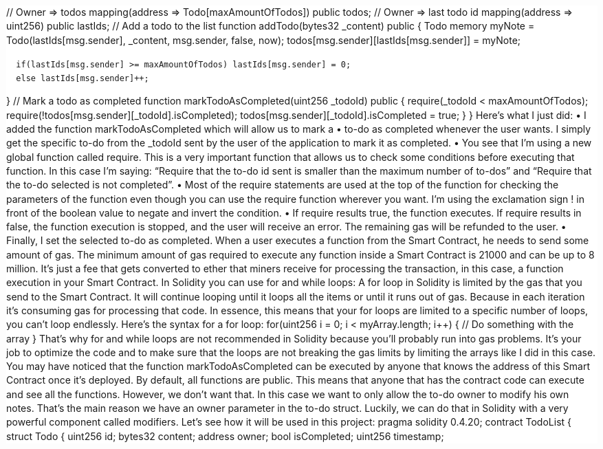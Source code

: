    // Owner => todos
   mapping(address => Todo[maxAmountOfTodos]) public todos;
   // Owner => last todo id
   mapping(address => uint256) public lastIds;
   // Add a todo to the list
   function addTodo(bytes32 _content) public {
      Todo memory myNote = Todo(lastIds[msg.sender], _content, msg.sender, false, now);
      todos[msg.sender][lastIds[msg.sender]] = myNote;
   
      if(lastIds[msg.sender] >= maxAmountOfTodos) lastIds[msg.sender] = 0;
      else lastIds[msg.sender]++;
   }
   // Mark a todo as completed
   function markTodoAsCompleted(uint256 _todoId) public {
      require(_todoId < maxAmountOfTodos);
      require(!todos[msg.sender][_todoId].isCompleted);
      todos[msg.sender][_todoId].isCompleted = true;
   }
}
Here’s what I just did:
•	I added the function markTodoAsCompleted which will allow us to mark a 
•	to-do as completed whenever the user wants. I simply get the specific to-do from the _todoId sent by the user of the application to mark it as completed.
•	You see that I’m using a new global function called require. This is a very important function that allows us to check some conditions before executing that function. In this case I’m saying: “Require that the to-do id sent is smaller than the maximum number of to-dos” and “Require that the to-do selected is not completed”.
•	Most of the require statements are used at the top of the function for checking the parameters of the function even though you can use the require function wherever you want. I’m using the exclamation sign ! in front of the boolean value to negate and invert the condition.
•	If require results true, the function executes. If require results in false, the function execution is stopped, and the user will receive an error. The remaining gas will be refunded to the user.
•	Finally, I set the selected to-do as completed.
When a user executes a function from the Smart Contract, he needs to send some amount of gas. The minimum amount of gas required to execute any function inside a Smart Contract is 21000 and can be up to 8 million. It’s just a fee that gets converted to ether that miners receive for processing the transaction, in this case, a function execution in your Smart Contract.
In Solidity you can use for and while loops:
A for loop in Solidity is limited by the gas that you send to the Smart Contract. It will continue looping until it loops all the items or until it runs out of gas. Because in each iteration it’s consuming gas for processing that code. In essence, this means that your for loops are limited to a specific number of loops, you can’t loop endlessly. Here’s the syntax for a for loop:
for(uint256 i = 0; i < myArray.length; i++) {
   // Do something with the array
}
That’s why for and while loops are not recommended in Solidity because you’ll probably run into gas problems.
It’s your job to optimize the code and to make sure that the loops are not breaking the gas limits by limiting the arrays like I did in this case.
You may have noticed that the function markTodoAsCompleted can be executed by anyone that knows the address of this Smart Contract once it’s deployed. By default, all functions are public. This means that anyone that has the contract code can execute and see all the functions.
However, we don’t want that. In this case we want to only allow the to-do owner to modify his own notes. That’s the main reason we have an owner parameter in the to-do struct. Luckily, we can do that in Solidity with a very powerful component called modifiers. Let’s see how it will be used in this project:
pragma solidity 0.4.20;
contract TodoList {
   struct Todo {
      uint256 id;
      bytes32 content;
      address owner;
      bool isCompleted;
      uint256 timestamp;